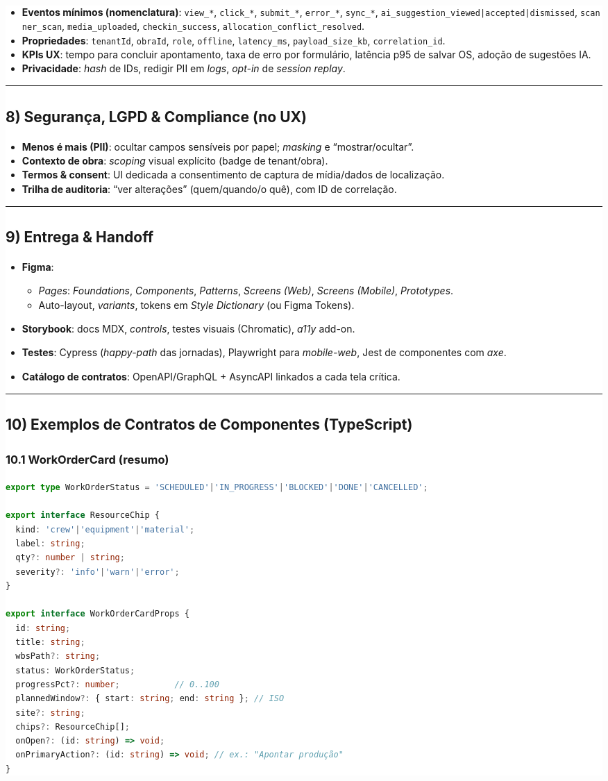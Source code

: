 * **Eventos mínimos (nomenclatura)**:
  `view_*`, `click_*`, `submit_*`, `error_*`, `sync_*`, `ai_suggestion_viewed|accepted|dismissed`,
  `scanner_scan`, `media_uploaded`, `checkin_success`, `allocation_conflict_resolved`.
* **Propriedades**: `tenantId`, `obraId`, `role`, `offline`, `latency_ms`, `payload_size_kb`, `correlation_id`.
* **KPIs UX**: tempo para concluir apontamento, taxa de erro por formulário, latência p95 de salvar OS, adoção de sugestões IA.
* **Privacidade**: *hash* de IDs, redigir PII em *logs*, *opt-in* de *session replay*.

---

## 8) Segurança, LGPD & Compliance (no UX)

* **Menos é mais (PII)**: ocultar campos sensíveis por papel; *masking* e “mostrar/ocultar”.
* **Contexto de obra**: *scoping* visual explícito (badge de tenant/obra).
* **Termos & consent**: UI dedicada a consentimento de captura de mídia/dados de localização.
* **Trilha de auditoria**: “ver alterações” (quem/quando/o quê), com ID de correlação.

---

## 9) Entrega & Handoff

* **Figma**:

  * *Pages*: *Foundations*, *Components*, *Patterns*, *Screens (Web)*, *Screens (Mobile)*, *Prototypes*.
  * Auto-layout, *variants*, tokens em *Style Dictionary* (ou Figma Tokens).
* **Storybook**: docs MDX, *controls*, testes visuais (Chromatic), *a11y* add-on.
* **Testes**: Cypress (*happy-path* das jornadas), Playwright para *mobile-web*, Jest de componentes com *axe*.
* **Catálogo de contratos**: OpenAPI/GraphQL + AsyncAPI linkados a cada tela crítica.

---

## 10) Exemplos de Contratos de Componentes (TypeScript)

### 10.1 WorkOrderCard (resumo)

```ts
export type WorkOrderStatus = 'SCHEDULED'|'IN_PROGRESS'|'BLOCKED'|'DONE'|'CANCELLED';

export interface ResourceChip {
  kind: 'crew'|'equipment'|'material';
  label: string;
  qty?: number | string;
  severity?: 'info'|'warn'|'error';
}

export interface WorkOrderCardProps {
  id: string;
  title: string;
  wbsPath?: string;
  status: WorkOrderStatus;
  progressPct?: number;           // 0..100
  plannedWindow?: { start: string; end: string }; // ISO
  site?: string;
  chips?: ResourceChip[];
  onOpen?: (id: string) => void;
  onPrimaryAction?: (id: string) => void; // ex.: "Apontar produção"
}
```
